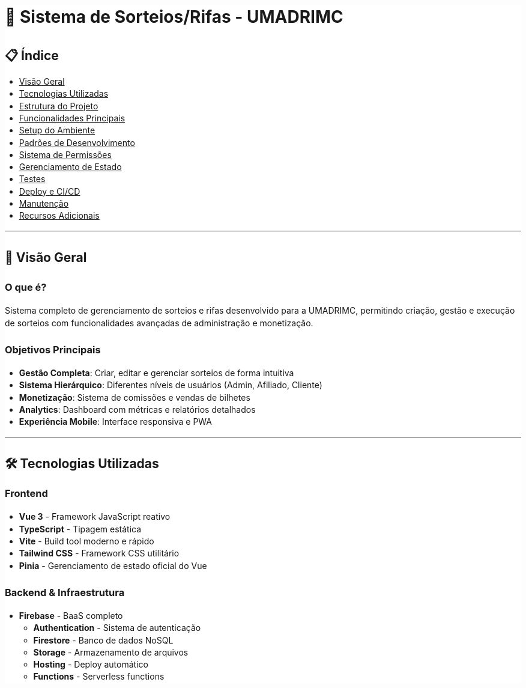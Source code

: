 # 🎲 Sistema de Sorteios/Rifas - UMADRIMC

## 📋 Índice
- [Visão Geral](#-visão-geral)
- [Tecnologias Utilizadas](#-tecnologias-utilizadas)
- [Estrutura do Projeto](#-estrutura-do-projeto)
- [Funcionalidades Principais](#-funcionalidades-principais)
- [Setup do Ambiente](#-setup-do-ambiente)
- [Padrões de Desenvolvimento](#-padrões-de-desenvolvimento)
- [Sistema de Permissões](#-sistema-de-permissões)
- [Gerenciamento de Estado](#-gerenciamento-de-estado)
- [Testes](#-testes)
- [Deploy e CI/CD](#-deploy-e-cicd)
- [Manutenção](#-manutenção)
- [Recursos Adicionais](#-recursos-adicionais)

---

## 🎯 Visão Geral

### O que é?
Sistema completo de gerenciamento de sorteios e rifas desenvolvido para a UMADRIMC, permitindo criação, gestão e execução de sorteios com funcionalidades avançadas de administração e monetização.

### Objetivos Principais
- **Gestão Completa**: Criar, editar e gerenciar sorteios de forma intuitiva
- **Sistema Hierárquico**: Diferentes níveis de usuários (Admin, Afiliado, Cliente)
- **Monetização**: Sistema de comissões e vendas de bilhetes
- **Analytics**: Dashboard com métricas e relatórios detalhados
- **Experiência Mobile**: Interface responsiva e PWA

---

## 🛠️ Tecnologias Utilizadas

### Frontend
- **Vue 3** - Framework JavaScript reativo
- **TypeScript** - Tipagem estática
- **Vite** - Build tool moderno e rápido
- **Tailwind CSS** - Framework CSS utilitário
- **Pinia** - Gerenciamento de estado oficial do Vue

### Backend & Infraestrutura
- **Firebase** - BaaS completo
  - **Authentication** - Sistema de autenticação
  - **Firestore** - Banco de dados NoSQL
  - **Storage** - Armazenamento de arquivos
  - **Hosting** - Deploy automático
  - **Functions** - Serverless functions
